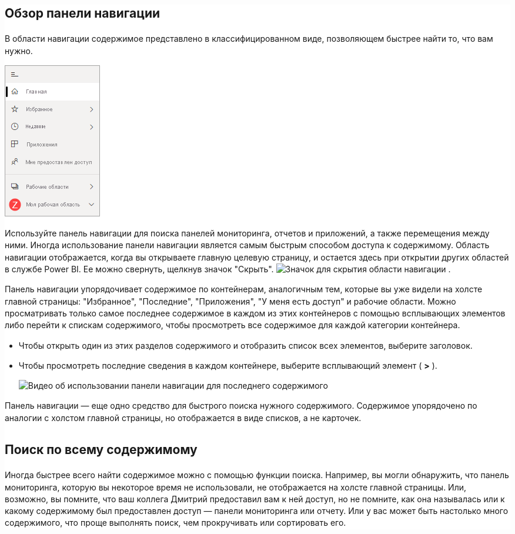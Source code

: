 ## <a name="explore-the-nav-pane"></a>Обзор панели навигации

В области навигации содержимое представлено в классифицированном виде, позволяющем быстрее найти то, что вам нужно.  

![Снимок экрана: панель навигации для службы Power BI.](media/end-user-home/power-bi-nav.png)


Используйте панель навигации для поиска панелей мониторинга, отчетов и приложений, а также перемещения между ними. Иногда использование панели навигации является самым быстрым способом доступа к содержимому. Область навигации отображается, когда вы открываете главную целевую страницу, и остается здесь при открытии других областей в службе Power BI. Ее можно свернуть, щелкнув значок "Скрыть". ![Значок для скрытия области навигации](media/end-user-home/power-bi-hide.png) .
  
Панель навигации упорядочивает содержимое по контейнерам, аналогичным тем, которые вы уже видели на холсте главной страницы: "Избранное", "Последние", "Приложения", "У меня есть доступ" и рабочие области. Можно просматривать только самое последнее содержимое в каждом из этих контейнеров с помощью всплывающих элементов либо перейти к спискам содержимого, чтобы просмотреть все содержимое для каждой категории контейнера.
 
- Чтобы открыть один из этих разделов содержимого и отобразить список всех элементов, выберите заголовок.
- Чтобы просмотреть последние сведения в каждом контейнере, выберите всплывающий элемент ( **>** ).

    ![Видео об использовании панели навигации для последнего содержимого](media/end-user-home/power-bi-nav-bar.gif)

 
Панель навигации — еще одно средство для быстрого поиска нужного содержимого. Содержимое упорядочено по аналогии с холстом главной страницы, но отображается в виде списков, а не карточек. 

## <a name="search-all-of-your-content"></a>Поиск по всему содержимому
Иногда быстрее всего найти содержимое можно с помощью функции поиска. Например, вы могли обнаружить, что панель мониторинга, которую вы некоторое время не использовали, не отображается на холсте главной страницы. Или, возможно, вы помните, что ваш коллега Дмитрий предоставил вам к ней доступ, но не помните, как она называлась или к какому содержимому был предоставлен доступ — панели мониторинга или отчету. Или у вас может быть настолько много содержимого, что проще выполнять поиск, чем прокручивать или сортировать его. 
 